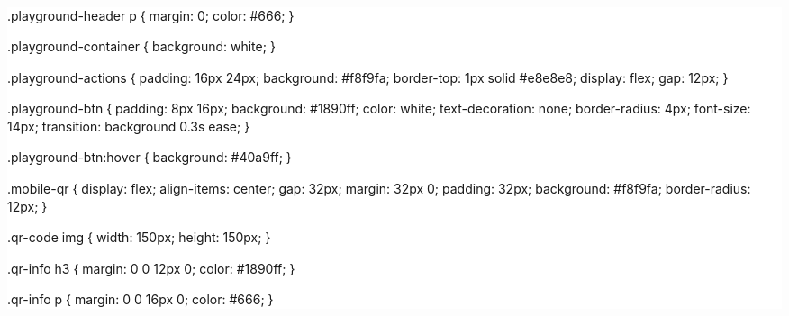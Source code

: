 .playground-header p {
  margin: 0;
  color: #666;
}

.playground-container {
  background: white;
}

.playground-actions {
  padding: 16px 24px;
  background: #f8f9fa;
  border-top: 1px solid #e8e8e8;
  display: flex;
  gap: 12px;
}

.playground-btn {
  padding: 8px 16px;
  background: #1890ff;
  color: white;
  text-decoration: none;
  border-radius: 4px;
  font-size: 14px;
  transition: background 0.3s ease;
}

.playground-btn:hover {
  background: #40a9ff;
}

.mobile-qr {
  display: flex;
  align-items: center;
  gap: 32px;
  margin: 32px 0;
  padding: 32px;
  background: #f8f9fa;
  border-radius: 12px;
}

.qr-code img {
  width: 150px;
  height: 150px;
}

.qr-info h3 {
  margin: 0 0 12px 0;
  color: #1890ff;
}

.qr-info p {
  margin: 0 0 16px 0;
  color: #666;
}
